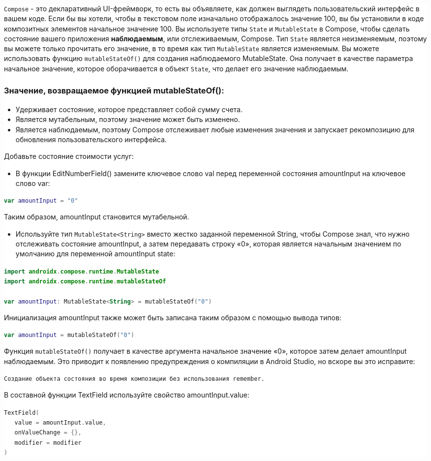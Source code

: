 ```Compose``` - это декларативный UI-фреймворк, то есть вы объявляете, как должен выглядеть пользовательский интерфейс в вашем коде. Если бы вы хотели, чтобы в текстовом поле изначально отображалось значение 100, вы бы установили в коде композитных элементов начальное значение 100.
Вы используете типы ```State``` и ```MutableState``` в Compose, чтобы сделать состояние вашего приложения **наблюдаемым**, или отслеживаемым, Compose. Тип ```State``` является неизменяемым, поэтому вы можете только прочитать его значение, в то время как тип ```MutableState``` является изменяемым. Вы можете использовать функцию ```mutableStateOf()``` для создания наблюдаемого MutableState. Она получает в качестве параметра начальное значение, которое оборачивается в объект ```State```, что делает его значение наблюдаемым.

### Значение, возвращаемое функцией mutableStateOf():

- Удерживает состояние, которое представляет собой сумму счета.
- Является мутабельным, поэтому значение может быть изменено.
- Является наблюдаемым, поэтому Compose отслеживает любые изменения значения и запускает рекомпозицию для обновления пользовательского интерфейса.


Добавьте состояние стоимости услуг:

- В функции EditNumberField() замените ключевое слово val перед переменной состояния amountInput на ключевое слово var:

```kt
var amountInput = "0"
```

Таким образом, amountInput становится мутабельной.

- Используйте тип ```MutableState<String>``` вместо жестко заданной переменной String, чтобы Compose знал, что нужно отслеживать состояние amountInput, а затем передавать строку «0», которая является начальным значением по умолчанию для переменной amountInput state:

```kt
import androidx.compose.runtime.MutableState
import androidx.compose.runtime.mutableStateOf

var amountInput: MutableState<String> = mutableStateOf("0")
```

Инициализация amountInput также может быть записана таким образом с помощью вывода типов:

```kt
var amountInput = mutableStateOf("0")
```

Функция ```mutableStateOf()``` получает в качестве аргумента начальное значение «0», которое затем делает amountInput наблюдаемым. Это приводит к появлению предупреждения о компиляции в Android Studio, но вскоре вы это исправите:

```
Создание объекта состояния во время композиции без использования remember.
```

В составной функции TextField используйте свойство amountInput.value:

```kt
TextField(
   value = amountInput.value,
   onValueChange = {},
   modifier = modifier
)
```
